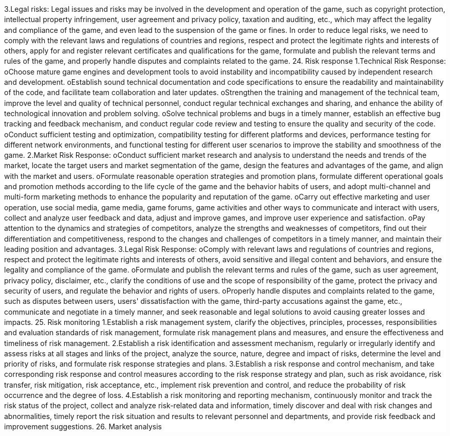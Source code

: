 3.Legal risks: Legal issues and risks may be involved in the development and operation of the game, such as copyright protection, intellectual property infringement, user agreement and privacy policy, taxation and auditing, etc., which may affect the legality and compliance of the game, and even lead to the suspension of the game or fines. In order to reduce legal risks, we need to comply with the relevant laws and regulations of countries and regions, respect and protect the legitimate rights and interests of others, apply for and register relevant certificates and qualifications for the game, formulate and publish the relevant terms and rules of the game, and properly handle disputes and complaints related to the game.
24. Risk response
1.Technical Risk Response:
oChoose mature game engines and development tools to avoid instability and incompatibility caused by independent research and development.
oEstablish sound technical documentation and code specifications to ensure the readability and maintainability of the code, and facilitate team collaboration and later updates.
oStrengthen the training and management of the technical team, improve the level and quality of technical personnel, conduct regular technical exchanges and sharing, and enhance the ability of technological innovation and problem solving.
oSolve technical problems and bugs in a timely manner, establish an effective bug tracking and feedback mechanism, and conduct regular code review and testing to ensure the quality and security of the code.
oConduct sufficient testing and optimization, compatibility testing for different platforms and devices, performance testing for different network environments, and functional testing for different user scenarios to improve the stability and smoothness of the game.
2.Market Risk Response:
oConduct sufficient market research and analysis to understand the needs and trends of the market, locate the target users and market segmentation of the game, design the features and advantages of the game, and align with the market and users.
oFormulate reasonable operation strategies and promotion plans, formulate different operational goals and promotion methods according to the life cycle of the game and the behavior habits of users, and adopt multi-channel and multi-form marketing methods to enhance the popularity and reputation of the game.
oCarry out effective marketing and user operation, use social media, game media, game forums, game activities and other ways to communicate and interact with users, collect and analyze user feedback and data, adjust and improve games, and improve user experience and satisfaction.
oPay attention to the dynamics and strategies of competitors, analyze the strengths and weaknesses of competitors, find out their differentiation and competitiveness, respond to the changes and challenges of competitors in a timely manner, and maintain their leading position and advantages.
3.Legal Risk Response:
oComply with relevant laws and regulations of countries and regions, respect and protect the legitimate rights and interests of others, avoid sensitive and illegal content and behaviors, and ensure the legality and compliance of the game.
oFormulate and publish the relevant terms and rules of the game, such as user agreement, privacy policy, disclaimer, etc., clarify the conditions of use and the scope of responsibility of the game, protect the privacy and security of users, and regulate the behavior and rights of users.
oProperly handle disputes and complaints related to the game, such as disputes between users, users' dissatisfaction with the game, third-party accusations against the game, etc., communicate and negotiate in a timely manner, and seek reasonable and legal solutions to avoid causing greater losses and impacts.
25. Risk monitoring
1.Establish a risk management system, clarify the objectives, principles, processes, responsibilities and evaluation standards of risk management, formulate risk management plans and measures, and ensure the effectiveness and timeliness of risk management.
2.Establish a risk identification and assessment mechanism, regularly or irregularly identify and assess risks at all stages and links of the project, analyze the source, nature, degree and impact of risks, determine the level and priority of risks, and formulate risk response strategies and plans.
3.Establish a risk response and control mechanism, and take corresponding risk response and control measures according to the risk response strategy and plan, such as risk avoidance, risk transfer, risk mitigation, risk acceptance, etc., implement risk prevention and control, and reduce the probability of risk occurrence and the degree of loss.
4.Establish a risk monitoring and reporting mechanism, continuously monitor and track the risk status of the project, collect and analyze risk-related data and information, timely discover and deal with risk changes and abnormalities, timely report the risk situation and results to relevant personnel and departments, and provide risk feedback and improvement suggestions.
26. Market analysis